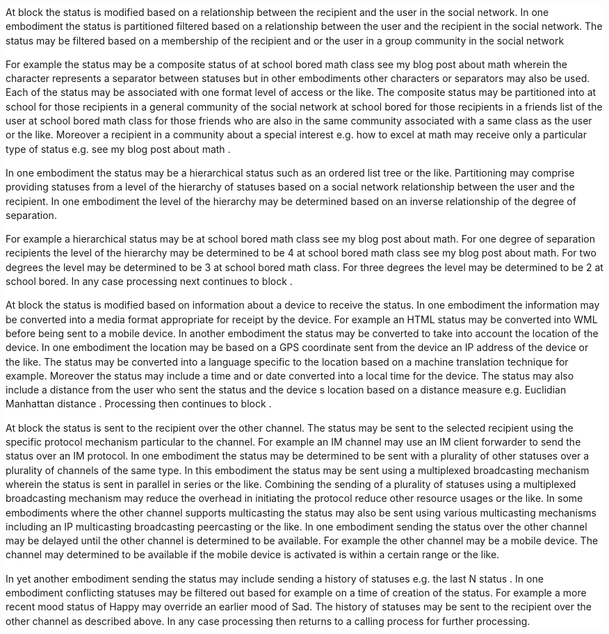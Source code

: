 At block the status is modified based on a relationship between the recipient and the user in the social network. In one embodiment the status is partitioned filtered based on a relationship between the user and the recipient in the social network. The status may be filtered based on a membership of the recipient and or the user in a group community in the social network

For example the status may be a composite status of at school bored math class see my blog post about math wherein the character represents a separator between statuses but in other embodiments other characters or separators may also be used. Each of the status may be associated with one format level of access or the like. The composite status may be partitioned into at school for those recipients in a general community of the social network at school bored for those recipients in a friends list of the user at school bored math class for those friends who are also in the same community associated with a same class as the user or the like. Moreover a recipient in a community about a special interest e.g. how to excel at math may receive only a particular type of status e.g. see my blog post about math .

In one embodiment the status may be a hierarchical status such as an ordered list tree or the like. Partitioning may comprise providing statuses from a level of the hierarchy of statuses based on a social network relationship between the user and the recipient. In one embodiment the level of the hierarchy may be determined based on an inverse relationship of the degree of separation.

For example a hierarchical status may be at school bored math class see my blog post about math. For one degree of separation recipients the level of the hierarchy may be determined to be 4 at school bored math class see my blog post about math. For two degrees the level may be determined to be 3 at school bored math class. For three degrees the level may be determined to be 2 at school bored. In any case processing next continues to block .

At block the status is modified based on information about a device to receive the status. In one embodiment the information may be converted into a media format appropriate for receipt by the device. For example an HTML status may be converted into WML before being sent to a mobile device. In another embodiment the status may be converted to take into account the location of the device. In one embodiment the location may be based on a GPS coordinate sent from the device an IP address of the device or the like. The status may be converted into a language specific to the location based on a machine translation technique for example. Moreover the status may include a time and or date converted into a local time for the device. The status may also include a distance from the user who sent the status and the device s location based on a distance measure e.g. Euclidian Manhattan distance . Processing then continues to block .

At block the status is sent to the recipient over the other channel. The status may be sent to the selected recipient using the specific protocol mechanism particular to the channel. For example an IM channel may use an IM client forwarder to send the status over an IM protocol. In one embodiment the status may be determined to be sent with a plurality of other statuses over a plurality of channels of the same type. In this embodiment the status may be sent using a multiplexed broadcasting mechanism wherein the status is sent in parallel in series or the like. Combining the sending of a plurality of statuses using a multiplexed broadcasting mechanism may reduce the overhead in initiating the protocol reduce other resource usages or the like. In some embodiments where the other channel supports multicasting the status may also be sent using various multicasting mechanisms including an IP multicasting broadcasting peercasting or the like. In one embodiment sending the status over the other channel may be delayed until the other channel is determined to be available. For example the other channel may be a mobile device. The channel may determined to be available if the mobile device is activated is within a certain range or the like.

In yet another embodiment sending the status may include sending a history of statuses e.g. the last N status . In one embodiment conflicting statuses may be filtered out based for example on a time of creation of the status. For example a more recent mood status of Happy may override an earlier mood of Sad. The history of statuses may be sent to the recipient over the other channel as described above. In any case processing then returns to a calling process for further processing.
